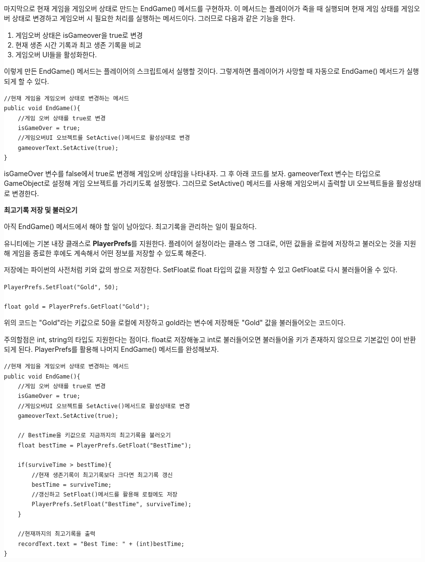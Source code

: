 마지막으로 현재 게임을 게임오버 상태로 만드는 EndGame() 메서드를 구현하자. 이 메서드는 플레이어가 죽을 때 실행되며 현재 게임 상태를 게임오버 상태로 변경하고 게임오버 시 필요한 처리를 실행하는 메서드이다. 그러므로 다음과 같은 기능을 한다.

1. 게임오버 상태은 isGameover을 true로 변경
2. 현재 생존 시간 기록과 최고 생존 기록을 비교
3. 게임오버 UI들을 활성화한다.

이렇게 만든 EndGame() 메서드는 플레이어의 스크립트에서 실행할 것이다. 그렇게하면 플레이어가 사망할 때 자동으로 EndGame() 메서드가 실행되게 할 수 있다. 

```
//현재 게임을 게임오버 상태로 변경하는 메서드
public void EndGame(){
    //게임 오버 상태를 true로 변경
    isGameOver = true;
    //게임오버UI 오브젝트를 SetActive()메서드로 활성상태로 변경
    gameoverText.SetActive(true);
}
```

isGameOver 변수를 false에서 true로 변경해 게임오버 상태임을 나타내자. 그 후 아래 코드를 보자. gameoverText 변수는 타입으로 GameObject로 설정해 게임 오브젝트를 가리키도록 설정했다. 그러므로 SetActive() 메서드를 사용해 게임오버시 출력할 UI 오브젝트들을 활성상태로 변경한다.

**최고기록 저장 및 불러오기**

아직 EndGame() 메서드에서 해야 할 일이 남아있다. 최고기록을 관리하는 일이 필요하다. 

유니티에는 기본 내장 클래스로 **PlayerPrefs**를 지원한다. 플레이어 설정이라는 클래스 명 그대로, 어떤 값들을 로컬에 저장하고 불러오는 것을 지원해 게임을 종료한 후에도 계속해서 어떤 정보를 저장할 수 있도록 해준다.

저장에는 파이썬의 사전처럼 키와 값의 쌍으로 저장한다. SetFloat로 float 타입의 값을 저장할 수 있고 GetFloat로 다시 불러들어올 수 있다.

```
PlayerPrefs.SetFloat("Gold", 50);

float gold = PlayerPrefs.GetFloat("Gold");
```

위의 코드는 "Gold"라는 키값으로 50을 로컬에 저장하고 gold라는 변수에 저장해둔 "Gold" 값을 불러들어오는 코드이다.

주의할점은 int, string의 타입도 지원한다는 점이다. float로 저장해놓고 int로 불러들어오면 불러들어올 키가 존재하지 않으므로 기본값인 0이 반환되게 된다. PlayerPrefs를 활용해 나머지 EndGame() 메서드를 완성해보자.

```
//현재 게임을 게임오버 상태로 변경하는 메서드
public void EndGame(){
    //게임 오버 상태를 true로 변경
    isGameOver = true;
    //게임오버UI 오브젝트를 SetActive()메서드로 활성상태로 변경
    gameoverText.SetActive(true);

    // BestTime을 키값으로 지금까지의 최고기록을 불러오기
    float bestTime = PlayerPrefs.GetFloat("BestTime");

    if(surviveTime > bestTime){
        //현재 생존기록이 최고기록보다 크다면 최고기록 갱신
        bestTime = surviveTime;
        //갱신하고 SetFloat()메서드를 활용해 로컬에도 저장
        PlayerPrefs.SetFloat("BestTime", surviveTime);
    }

    //현재까지의 최고기록을 출력
    recordText.text = "Best Time: " + (int)bestTime;
}
```
